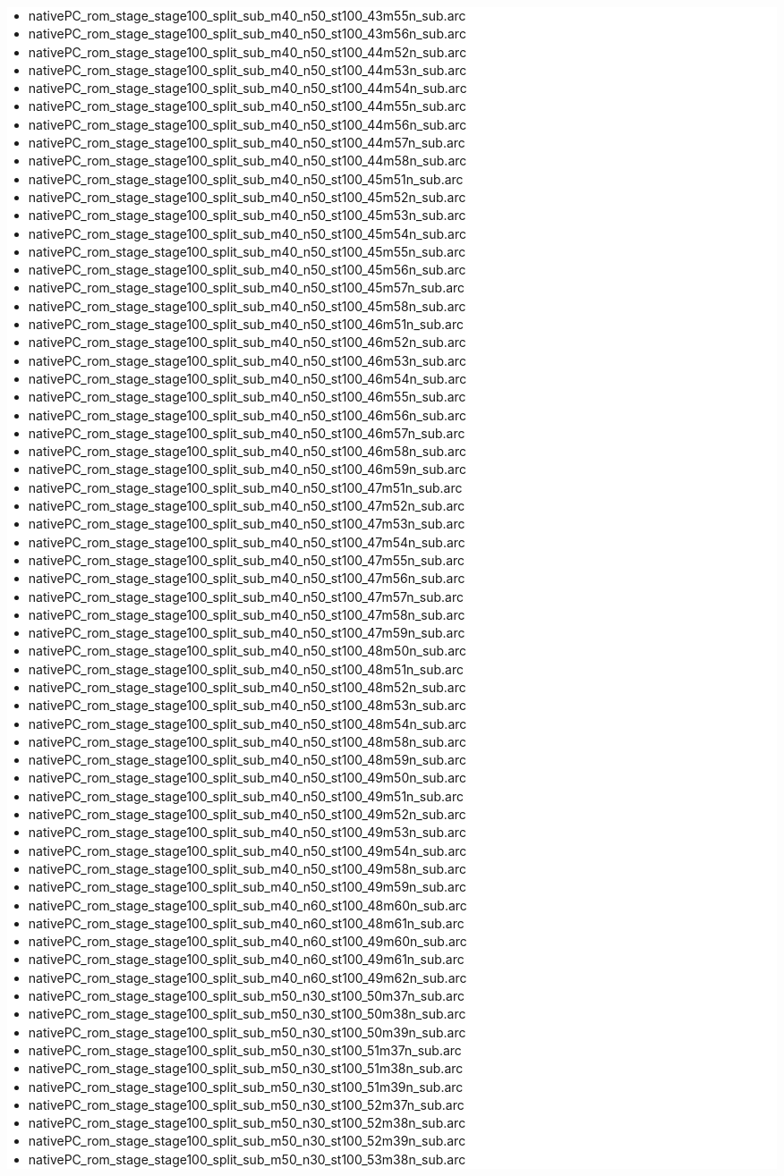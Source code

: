 *  nativePC_rom_stage_stage100_split_sub_m40_n50_st100_43m55n_sub.arc
*  nativePC_rom_stage_stage100_split_sub_m40_n50_st100_43m56n_sub.arc
*  nativePC_rom_stage_stage100_split_sub_m40_n50_st100_44m52n_sub.arc
*  nativePC_rom_stage_stage100_split_sub_m40_n50_st100_44m53n_sub.arc
*  nativePC_rom_stage_stage100_split_sub_m40_n50_st100_44m54n_sub.arc
*  nativePC_rom_stage_stage100_split_sub_m40_n50_st100_44m55n_sub.arc
*  nativePC_rom_stage_stage100_split_sub_m40_n50_st100_44m56n_sub.arc
*  nativePC_rom_stage_stage100_split_sub_m40_n50_st100_44m57n_sub.arc
*  nativePC_rom_stage_stage100_split_sub_m40_n50_st100_44m58n_sub.arc
*  nativePC_rom_stage_stage100_split_sub_m40_n50_st100_45m51n_sub.arc
*  nativePC_rom_stage_stage100_split_sub_m40_n50_st100_45m52n_sub.arc
*  nativePC_rom_stage_stage100_split_sub_m40_n50_st100_45m53n_sub.arc
*  nativePC_rom_stage_stage100_split_sub_m40_n50_st100_45m54n_sub.arc
*  nativePC_rom_stage_stage100_split_sub_m40_n50_st100_45m55n_sub.arc
*  nativePC_rom_stage_stage100_split_sub_m40_n50_st100_45m56n_sub.arc
*  nativePC_rom_stage_stage100_split_sub_m40_n50_st100_45m57n_sub.arc
*  nativePC_rom_stage_stage100_split_sub_m40_n50_st100_45m58n_sub.arc
*  nativePC_rom_stage_stage100_split_sub_m40_n50_st100_46m51n_sub.arc
*  nativePC_rom_stage_stage100_split_sub_m40_n50_st100_46m52n_sub.arc
*  nativePC_rom_stage_stage100_split_sub_m40_n50_st100_46m53n_sub.arc
*  nativePC_rom_stage_stage100_split_sub_m40_n50_st100_46m54n_sub.arc
*  nativePC_rom_stage_stage100_split_sub_m40_n50_st100_46m55n_sub.arc
*  nativePC_rom_stage_stage100_split_sub_m40_n50_st100_46m56n_sub.arc
*  nativePC_rom_stage_stage100_split_sub_m40_n50_st100_46m57n_sub.arc
*  nativePC_rom_stage_stage100_split_sub_m40_n50_st100_46m58n_sub.arc
*  nativePC_rom_stage_stage100_split_sub_m40_n50_st100_46m59n_sub.arc
*  nativePC_rom_stage_stage100_split_sub_m40_n50_st100_47m51n_sub.arc
*  nativePC_rom_stage_stage100_split_sub_m40_n50_st100_47m52n_sub.arc
*  nativePC_rom_stage_stage100_split_sub_m40_n50_st100_47m53n_sub.arc
*  nativePC_rom_stage_stage100_split_sub_m40_n50_st100_47m54n_sub.arc
*  nativePC_rom_stage_stage100_split_sub_m40_n50_st100_47m55n_sub.arc
*  nativePC_rom_stage_stage100_split_sub_m40_n50_st100_47m56n_sub.arc
*  nativePC_rom_stage_stage100_split_sub_m40_n50_st100_47m57n_sub.arc
*  nativePC_rom_stage_stage100_split_sub_m40_n50_st100_47m58n_sub.arc
*  nativePC_rom_stage_stage100_split_sub_m40_n50_st100_47m59n_sub.arc
*  nativePC_rom_stage_stage100_split_sub_m40_n50_st100_48m50n_sub.arc
*  nativePC_rom_stage_stage100_split_sub_m40_n50_st100_48m51n_sub.arc
*  nativePC_rom_stage_stage100_split_sub_m40_n50_st100_48m52n_sub.arc
*  nativePC_rom_stage_stage100_split_sub_m40_n50_st100_48m53n_sub.arc
*  nativePC_rom_stage_stage100_split_sub_m40_n50_st100_48m54n_sub.arc
*  nativePC_rom_stage_stage100_split_sub_m40_n50_st100_48m58n_sub.arc
*  nativePC_rom_stage_stage100_split_sub_m40_n50_st100_48m59n_sub.arc
*  nativePC_rom_stage_stage100_split_sub_m40_n50_st100_49m50n_sub.arc
*  nativePC_rom_stage_stage100_split_sub_m40_n50_st100_49m51n_sub.arc
*  nativePC_rom_stage_stage100_split_sub_m40_n50_st100_49m52n_sub.arc
*  nativePC_rom_stage_stage100_split_sub_m40_n50_st100_49m53n_sub.arc
*  nativePC_rom_stage_stage100_split_sub_m40_n50_st100_49m54n_sub.arc
*  nativePC_rom_stage_stage100_split_sub_m40_n50_st100_49m58n_sub.arc
*  nativePC_rom_stage_stage100_split_sub_m40_n50_st100_49m59n_sub.arc
*  nativePC_rom_stage_stage100_split_sub_m40_n60_st100_48m60n_sub.arc
*  nativePC_rom_stage_stage100_split_sub_m40_n60_st100_48m61n_sub.arc
*  nativePC_rom_stage_stage100_split_sub_m40_n60_st100_49m60n_sub.arc
*  nativePC_rom_stage_stage100_split_sub_m40_n60_st100_49m61n_sub.arc
*  nativePC_rom_stage_stage100_split_sub_m40_n60_st100_49m62n_sub.arc
*  nativePC_rom_stage_stage100_split_sub_m50_n30_st100_50m37n_sub.arc
*  nativePC_rom_stage_stage100_split_sub_m50_n30_st100_50m38n_sub.arc
*  nativePC_rom_stage_stage100_split_sub_m50_n30_st100_50m39n_sub.arc
*  nativePC_rom_stage_stage100_split_sub_m50_n30_st100_51m37n_sub.arc
*  nativePC_rom_stage_stage100_split_sub_m50_n30_st100_51m38n_sub.arc
*  nativePC_rom_stage_stage100_split_sub_m50_n30_st100_51m39n_sub.arc
*  nativePC_rom_stage_stage100_split_sub_m50_n30_st100_52m37n_sub.arc
*  nativePC_rom_stage_stage100_split_sub_m50_n30_st100_52m38n_sub.arc
*  nativePC_rom_stage_stage100_split_sub_m50_n30_st100_52m39n_sub.arc
*  nativePC_rom_stage_stage100_split_sub_m50_n30_st100_53m38n_sub.arc